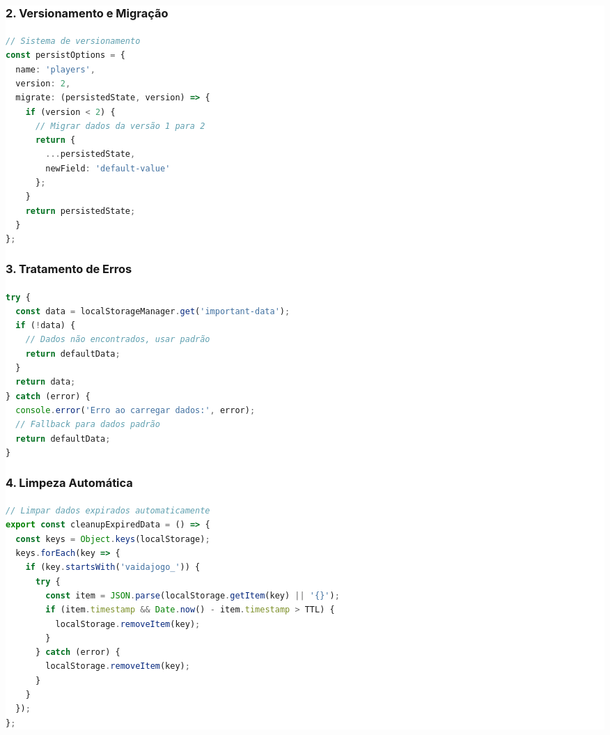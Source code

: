 ### 2. **Versionamento e Migração**

```typescript
// Sistema de versionamento
const persistOptions = {
  name: 'players',
  version: 2,
  migrate: (persistedState, version) => {
    if (version < 2) {
      // Migrar dados da versão 1 para 2
      return {
        ...persistedState,
        newField: 'default-value'
      };
    }
    return persistedState;
  }
};
```

### 3. **Tratamento de Erros**

```typescript
try {
  const data = localStorageManager.get('important-data');
  if (!data) {
    // Dados não encontrados, usar padrão
    return defaultData;
  }
  return data;
} catch (error) {
  console.error('Erro ao carregar dados:', error);
  // Fallback para dados padrão
  return defaultData;
}
```

### 4. **Limpeza Automática**

```typescript
// Limpar dados expirados automaticamente
export const cleanupExpiredData = () => {
  const keys = Object.keys(localStorage);
  keys.forEach(key => {
    if (key.startsWith('vaidajogo_')) {
      try {
        const item = JSON.parse(localStorage.getItem(key) || '{}');
        if (item.timestamp && Date.now() - item.timestamp > TTL) {
          localStorage.removeItem(key);
        }
      } catch (error) {
        localStorage.removeItem(key);
      }
    }
  });
};
```
